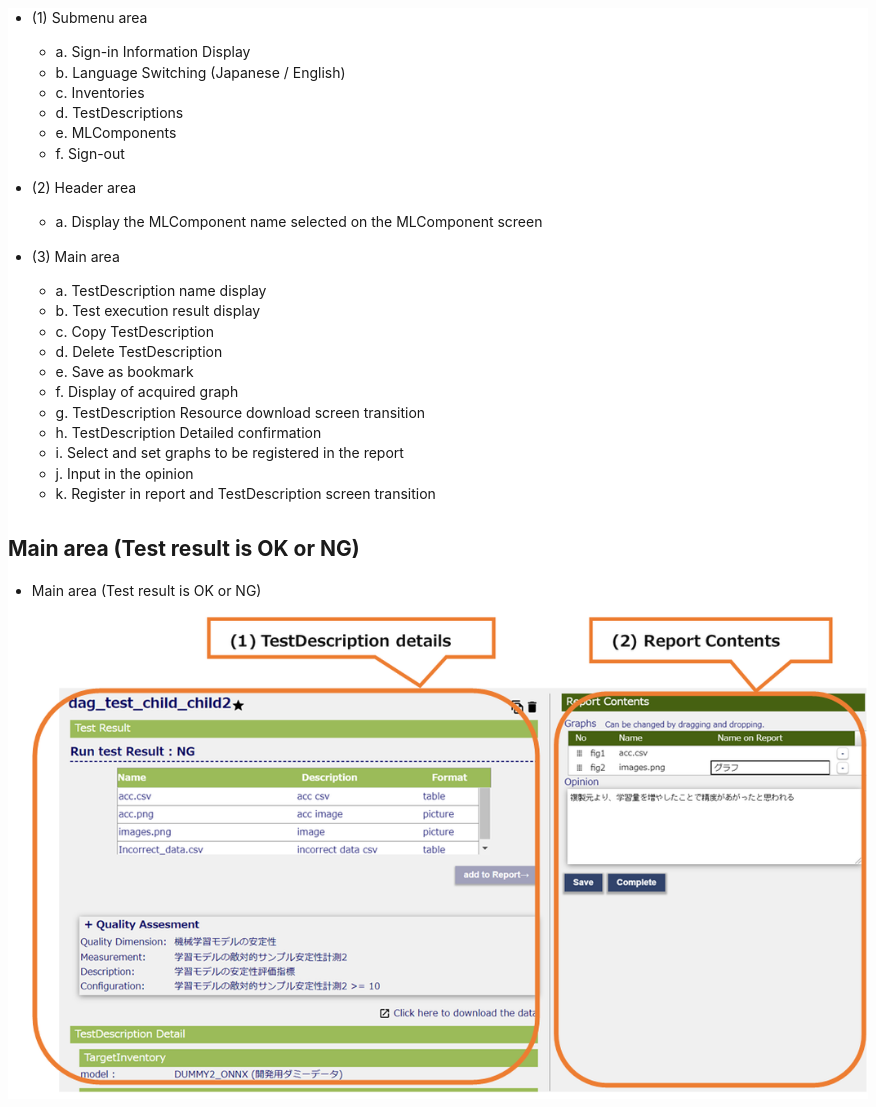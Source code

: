   * (1) Submenu area
    * a. Sign-in Information Display
    * b. Language Switching (Japanese / English)
    * c. Inventories
    * d. TestDescriptions
    * e. MLComponents
    * f. Sign-out

  * (2) Header area
    * a. Display the MLComponent name selected on the MLComponent screen

  * (3) Main area
    * a. TestDescription name display
    * b. Test execution result display
    * c. Copy TestDescription
    * d. Delete TestDescription
    * e. Save as bookmark
    * f. Display of acquired graph
    * g. TestDescription Resource download screen transition
    * h. TestDescription Detailed confirmation
    * i. Select and set graphs to be registered in the report
    * j. Input in the opinion
    * k. Register in report and TestDescription screen transition

## Main area (Test result is OK or NG)

* Main area (Test result is OK or NG)

  ![Main area](01/08_04.png)
